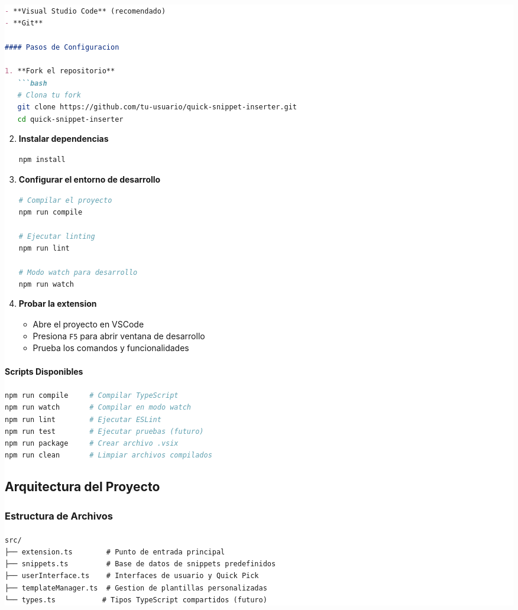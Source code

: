 ```markdown
- **Visual Studio Code** (recomendado)
- **Git**

#### Pasos de Configuracion

1. **Fork el repositorio**
   ```bash
   # Clona tu fork
   git clone https://github.com/tu-usuario/quick-snippet-inserter.git
   cd quick-snippet-inserter
   ```

2. **Instalar dependencias**
   ```bash
   npm install
   ```

3. **Configurar el entorno de desarrollo**
   ```bash
   # Compilar el proyecto
   npm run compile
   
   # Ejecutar linting
   npm run lint
   
   # Modo watch para desarrollo
   npm run watch
   ```

4. **Probar la extension**
   - Abre el proyecto en VSCode
   - Presiona `F5` para abrir ventana de desarrollo
   - Prueba los comandos y funcionalidades

#### Scripts Disponibles

```bash
npm run compile     # Compilar TypeScript
npm run watch       # Compilar en modo watch
npm run lint        # Ejecutar ESLint
npm run test        # Ejecutar pruebas (futuro)
npm run package     # Crear archivo .vsix
npm run clean       # Limpiar archivos compilados
```

## Arquitectura del Proyecto

### Estructura de Archivos

```
src/
├── extension.ts        # Punto de entrada principal
├── snippets.ts         # Base de datos de snippets predefinidos
├── userInterface.ts    # Interfaces de usuario y Quick Pick
├── templateManager.ts  # Gestion de plantillas personalizadas
└── types.ts           # Tipos TypeScript compartidos (futuro)
```
